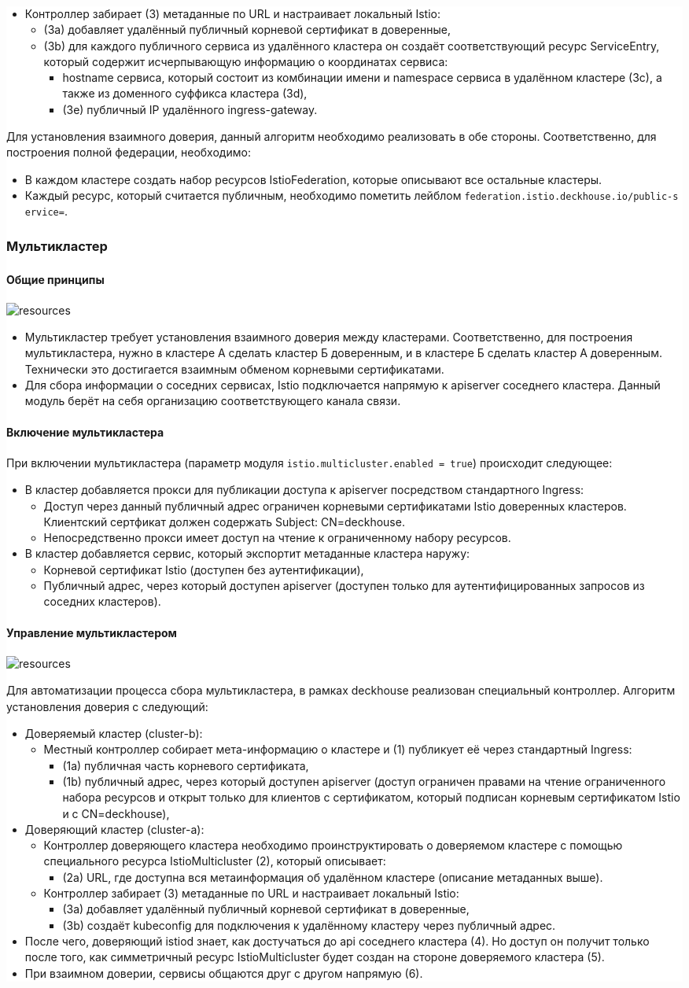   * Контроллер забирает (3) метаданные по URL и настраивает локальный Istio:
    * (3a) добавляет удалённый публичный корневой сертификат в доверенные,
    * (3b) для каждого публичного сервиса из удалённого кластера он создаёт соответствующий ресурс ServiceEntry, который содержит исчерпывающую информацию о координатах сервиса:
      * hostname сервиса, который состоит из комбинации имени и namespace сервиса в удалённом кластере (3с), а также из доменного суффикса кластера (3d),
      * (3e) публичный IP удалённого ingress-gateway.

Для установления взаимного доверия, данный алгоритм необходимо реализовать в обе стороны. Соответственно, для построения полной федерации, необходимо:
* В каждом кластере создать набор ресурсов IstioFederation, которые описывают все остальные кластеры.
* Каждый ресурс, который считается публичным, необходимо пометить лейблом `federation.istio.deckhouse.io/public-service=`.

### Мультикластер
#### Общие принципы

![resources](https://docs.google.com/drawings/d/e/2PACX-1vQj76KcY7cqhX_cHscCXdPqzrZk_nip-5vvEeRpB_1A9AXjc64uMq6uEhILn5iw8aUbLQERx1jV1yfp/pub?w=1087&h=626)


* Мультикластер требует установления взаимного доверия между кластерами. Соответственно, для построения мультикластера, нужно в кластере A сделать кластер Б доверенным, и в кластере Б сделать кластер А доверенным. Технически это достигается взаимным обменом корневыми сертификатами.
* Для сбора информации о соседних сервисах, Istio подключается напрямую к apiserver соседнего кластера. Данный модуль берёт на себя организацию соответствующего канала связи.

#### Включение мультикластера

При включении мультикластера (параметр модуля `istio.multicluster.enabled = true`) происходит следующее:
* В кластер добавляется прокси для публикации доступа к apiserver посредством стандартного Ingress:
  * Доступ через данный публичный адрес ограничен корневыми сертификатами Istio доверенных кластеров. Клиентский сертфикат должен содержать Subject: CN=deckhouse.
  * Непосредственно прокси имеет доступ на чтение к ограниченному набору ресурсов.
* В кластер добавляется сервис, который экспортит метаданные кластера наружу:
  * Корневой сертификат Istio (доступен без аутентификации),
  * Публичный адрес, через который доступен apiserver (доступен только для аутентифицированных запросов из соседних кластеров).

#### Управление мультикластером

![resources](https://docs.google.com/drawings/d/e/2PACX-1vTLsBzlI4m9g0BZL13XWHlhUtgSJp7TEEvUuvzYNd_7H-HGz1hSw3CbfC5OR5EyAKppD-g1wMWoeglT/pub?w=1393&h=937)


Для автоматизации процесса сбора мультикластера, в рамках deckhouse реализован специальный контроллер. Алгоритм установления доверия с следующий:
* Доверяемый кластер (cluster-b):
  * Местный контроллер собирает мета-информацию о кластере и (1) публикует её через стандартный Ingress:
    * (1a) публичная часть корневого сертификата,
    * (1b) публичный адрес, через который доступен apiserver (доступ ограничен правами на чтение ограниченного набора ресурсов и открыт только для клиентов с сертификатом, который подписан корневым сертификатом Istio и с CN=deckhouse),
* Доверяющий кластер (cluster-a):
  * Контроллер доверяющего кластера необходимо проинструктировать о доверяемом кластере с помощью специального ресурса IstioMulticluster (2), который описывает:
    * (2a) URL, где доступна вся метаинформация об удалённом кластере (описание метаданных выше).
  * Контроллер забирает (3) метаданные по URL и настраивает локальный Istio:
    * (3a) добавляет удалённый публичный корневой сертификат в доверенные,
    * (3b) создаёт kubeconfig для подключения к удалённому кластеру через публичный aдрес.
* После чего, доверяющий istiod знает, как достучаться до api соседнего кластера (4). Но доступ он получит только после того, как симметричный ресурс IstioMulticluster будет создан на стороне доверяемого кластера (5).
* При взаимном доверии, сервисы общаются друг с другом напрямую (6).